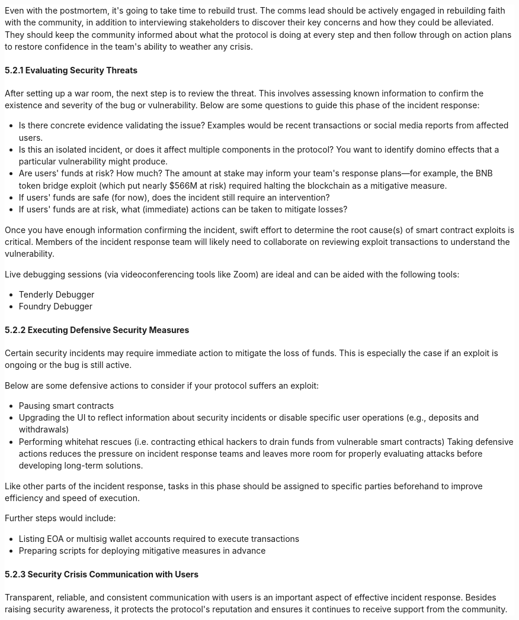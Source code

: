 Even with the postmortem, it's going to take time to rebuild trust. The comms lead should be actively engaged in rebuilding faith with the community, in addition to interviewing stakeholders to discover their key concerns and how they could be alleviated. They should keep the community informed about what the protocol is doing at every step and then follow through on action plans to restore confidence in the team's ability to weather any crisis.

#### 5.2.1 Evaluating Security Threats

After setting up a war room, the next step is to review the threat. This involves assessing known information to confirm the existence and severity of the bug or vulnerability. Below are some questions to guide this phase of the incident response: 
- Is there concrete evidence validating the issue? Examples would be recent transactions or social media reports from affected users. 
- Is this an isolated incident, or does it affect multiple components in the protocol? You want to identify domino effects that a particular vulnerability might produce. 
- Are users' funds at risk? How much? The amount at stake may inform your team's response plans—for example, the BNB token bridge exploit (which put nearly $566M at risk) required halting the blockchain as a mitigative measure. 
- If users' funds are safe (for now), does the incident still require an intervention?
- If users' funds are at risk, what (immediate) actions can be taken to mitigate losses?

Once you have enough information confirming the incident, swift effort to determine the root cause(s) of smart contract exploits is critical. Members of the incident response team will likely need to collaborate on reviewing exploit transactions to understand the vulnerability. 

Live debugging sessions (via videoconferencing tools like Zoom) are ideal and can be aided with the following tools:
- Tenderly Debugger 
- Foundry Debugger

#### 5.2.2 Executing Defensive Security Measures
Certain security incidents may require immediate action to mitigate the loss of funds. This is especially the case if an exploit is ongoing or the bug is still active.

Below are some defensive actions to consider if your protocol suffers an exploit:
- Pausing smart contracts 
- Upgrading the UI to reflect information about security incidents or disable specific user operations (e.g., deposits and withdrawals) 
- Performing whitehat rescues (i.e. contracting ethical hackers to drain funds from vulnerable smart contracts) 
Taking defensive actions reduces the pressure on incident response teams and leaves more room for properly evaluating attacks before developing long-term solutions. 

Like other parts of the incident response, tasks in this phase should be assigned to specific parties beforehand to improve efficiency and speed of execution. 

Further steps would include:
- Listing EOA or multisig wallet accounts required to execute transactions 
- Preparing scripts for deploying mitigative measures in advance 

#### 5.2.3 Security Crisis Communication with Users
Transparent, reliable, and consistent communication with users is an important aspect of effective incident response. Besides raising security awareness, it protects the protocol's reputation and ensures it continues to receive support from the community. 
